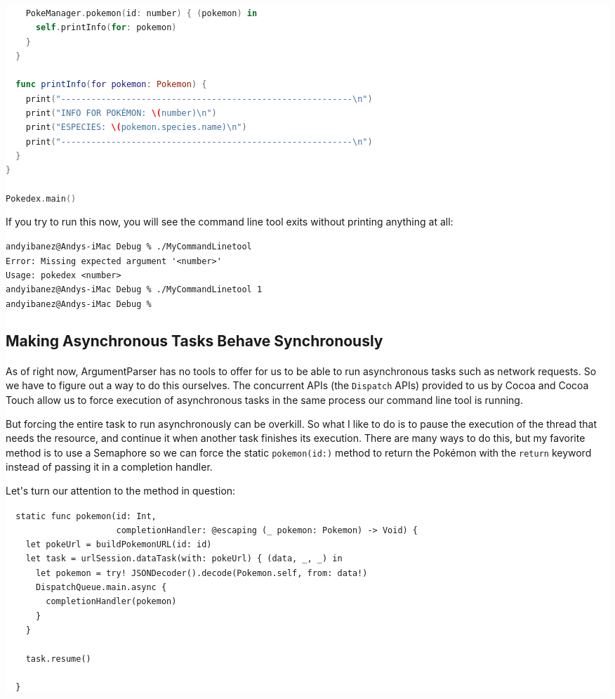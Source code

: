 ```swift
    PokeManager.pokemon(id: number) { (pokemon) in
      self.printInfo(for: pokemon)
    }
  }
  
  func printInfo(for pokemon: Pokemon) {
    print("----------------------------------------------------------\n")
    print("INFO FOR POKÉMON: \(number)\n")
    print("ESPECIES: \(pokemon.species.name)\n")
    print("----------------------------------------------------------\n")
  }
}

Pokedex.main()
```

If you try to run this now, you will see the command line tool exits without printing anything at all:

```text
andyibanez@Andys-iMac Debug % ./MyCommandLinetool
Error: Missing expected argument '<number>'
Usage: pokedex <number>
andyibanez@Andys-iMac Debug % ./MyCommandLinetool 1
andyibanez@Andys-iMac Debug % 
```

## Making Asynchronous Tasks Behave Synchronously

As of right now, ArgumentParser has no tools to offer for us to be able to run asynchronous tasks such as network requests. So we have to figure out a way to do this ourselves. The concurrent APIs (the `Dispatch` APIs) provided to us by Cocoa and Cocoa Touch allow us to force execution of asynchronous tasks in the same process our command line tool is running.

But forcing the entire task to run asynchronously can be overkill. So what I like to do is to pause the execution of the thread that needs the resource, and continue it when another task finishes its execution. There are many ways to do this, but my favorite method is to use a Semaphore so we can force the static `pokemon(id:)` method to return the Pokémon with the `return` keyword instead of passing it in a completion handler.

Let's turn our attention to the method in question:

```
  static func pokemon(id: Int,
                      completionHandler: @escaping (_ pokemon: Pokemon) -> Void) {
    let pokeUrl = buildPokemonURL(id: id)
    let task = urlSession.dataTask(with: pokeUrl) { (data, _, _) in
      let pokemon = try! JSONDecoder().decode(Pokemon.self, from: data!)
      DispatchQueue.main.async {
        completionHandler(pokemon)
      }
    }
    
    task.resume()
    
  }
```
